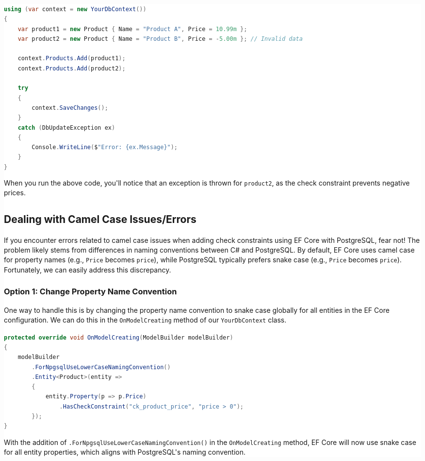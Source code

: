 ```csharp
using (var context = new YourDbContext())
{
    var product1 = new Product { Name = "Product A", Price = 10.99m };
    var product2 = new Product { Name = "Product B", Price = -5.00m }; // Invalid data

    context.Products.Add(product1);
    context.Products.Add(product2);

    try
    {
        context.SaveChanges();
    }
    catch (DbUpdateException ex)
    {
        Console.WriteLine($"Error: {ex.Message}");
    }
}
```

When you run the above code, you'll notice that an exception is thrown for `product2`, as the check constraint prevents negative prices.

## Dealing with Camel Case Issues/Errors

If you encounter errors related to camel case issues when adding check constraints using EF Core with PostgreSQL, fear not! The problem likely stems from differences in naming conventions between C# and PostgreSQL. By default, EF Core uses camel case for property names (e.g., `Price` becomes `price`), while PostgreSQL typically prefers snake case (e.g., `Price` becomes `price`). Fortunately, we can easily address this discrepancy.

### Option 1: Change Property Name Convention

One way to handle this is by changing the property name convention to snake case globally for all entities in the EF Core configuration. We can do this in the `OnModelCreating` method of our `YourDbContext` class.

```csharp
protected override void OnModelCreating(ModelBuilder modelBuilder)
{
    modelBuilder
        .ForNpgsqlUseLowerCaseNamingConvention()
        .Entity<Product>(entity =>
        {
            entity.Property(p => p.Price)
                .HasCheckConstraint("ck_product_price", "price > 0");
        });
}
```

With the addition of `.ForNpgsqlUseLowerCaseNamingConvention()` in the `OnModelCreating` method, EF Core will now use snake case for all entity properties, which aligns with PostgreSQL's naming convention.
